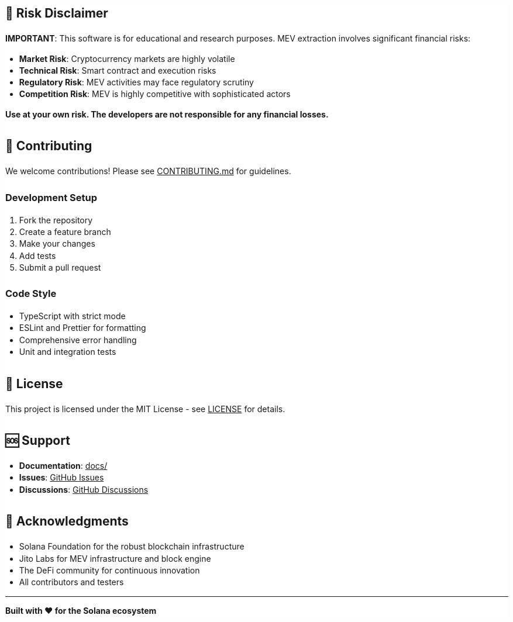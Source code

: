 ## 🚨 Risk Disclaimer

**IMPORTANT**: This software is for educational and research purposes. MEV extraction involves significant financial risks:

- **Market Risk**: Cryptocurrency markets are highly volatile
- **Technical Risk**: Smart contract and execution risks
- **Regulatory Risk**: MEV activities may face regulatory scrutiny
- **Competition Risk**: MEV is highly competitive with sophisticated actors

**Use at your own risk. The developers are not responsible for any financial losses.**

## 🤝 Contributing

We welcome contributions! Please see [CONTRIBUTING.md](CONTRIBUTING.md) for guidelines.

### Development Setup

1. Fork the repository
2. Create a feature branch
3. Make your changes
4. Add tests
5. Submit a pull request

### Code Style

- TypeScript with strict mode
- ESLint and Prettier for formatting
- Comprehensive error handling
- Unit and integration tests

## 📄 License

This project is licensed under the MIT License - see [LICENSE](LICENSE) for details.

## 🆘 Support

- **Documentation**: [docs/](docs/)
- **Issues**: [GitHub Issues](https://github.com/raikkonen09/solana-mev-sandwich-bot/issues)
- **Discussions**: [GitHub Discussions](https://github.com/raikkonen09/solana-mev-sandwich-bot/discussions)

## 🙏 Acknowledgments

- Solana Foundation for the robust blockchain infrastructure
- Jito Labs for MEV infrastructure and block engine
- The DeFi community for continuous innovation
- All contributors and testers

---

**Built with ❤️ for the Solana ecosystem**

